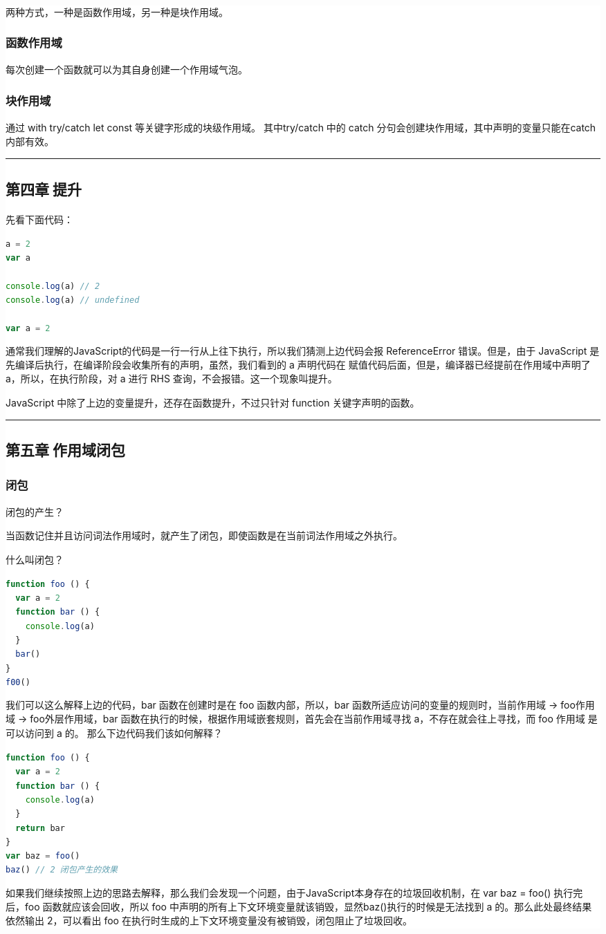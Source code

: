 两种方式，一种是函数作用域，另一种是块作用域。

### 函数作用域
每次创建一个函数就可以为其自身创建一个作用域气泡。
### 块作用域
通过 with try/catch let const 等关键字形成的块级作用域。
其中try/catch 中的 catch 分句会创建块作用域，其中声明的变量只能在catch内部有效。

----

## 第四章 提升
先看下面代码：
```js
a = 2
var a

console.log(a) // 2
console.log(a) // undefined

var a = 2
```
通常我们理解的JavaScript的代码是一行一行从上往下执行，所以我们猜测上边代码会报 ReferenceError 错误。但是，由于 JavaScript 是先编译后执行，在编译阶段会收集所有的声明，虽然，我们看到的 a 声明代码在 赋值代码后面，但是，编译器已经提前在作用域中声明了 a，所以，在执行阶段，对 a 进行 RHS 查询，不会报错。这一个现象叫提升。

JavaScript 中除了上边的变量提升，还存在函数提升，不过只针对 function 关键字声明的函数。

---- 

## 第五章 作用域闭包
### 闭包
闭包的产生？

当函数记住并且访问词法作用域时，就产生了闭包，即使函数是在当前词法作用域之外执行。

什么叫闭包？

~~~js
function foo () {
  var a = 2
  function bar () {
    console.log(a)
  }
  bar()
}
f00()
~~~
我们可以这么解释上边的代码，bar 函数在创建时是在 foo 函数内部，所以，bar 函数所适应访问的变量的规则时，当前作用域 -> foo作用域 -> foo外层作用域，bar 函数在执行的时候，根据作用域嵌套规则，首先会在当前作用域寻找 a，不存在就会往上寻找，而 foo 作用域 是可以访问到 a 的。
那么下边代码我们该如何解释？
~~~js
function foo () {
  var a = 2
  function bar () {
    console.log(a)
  }
  return bar
}
var baz = foo()
baz() // 2 闭包产生的效果
~~~
如果我们继续按照上边的思路去解释，那么我们会发现一个问题，由于JavaScript本身存在的垃圾回收机制，在 var baz = foo() 执行完后，foo 函数就应该会回收，所以 foo 中声明的所有上下文环境变量就该销毁，显然baz()执行的时候是无法找到 a 的。那么此处最终结果依然输出 2，可以看出 foo 在执行时生成的上下文环境变量没有被销毁，闭包阻止了垃圾回收。
